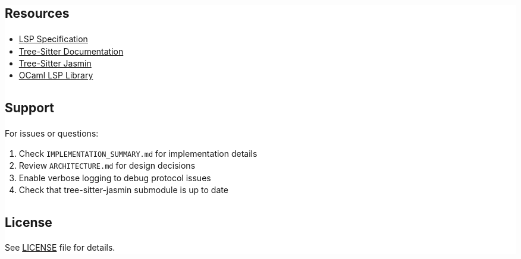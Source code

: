 ## Resources

- [LSP Specification](https://microsoft.github.io/language-server-protocol/)
- [Tree-Sitter Documentation](https://tree-sitter.github.io/tree-sitter/)
- [Tree-Sitter Jasmin](https://github.com/jasmin-lang/tree-sitter-jasmin)
- [OCaml LSP Library](https://github.com/ocaml/ocaml-lsp)

## Support

For issues or questions:
1. Check `IMPLEMENTATION_SUMMARY.md` for implementation details
2. Review `ARCHITECTURE.md` for design decisions
3. Enable verbose logging to debug protocol issues
4. Check that tree-sitter-jasmin submodule is up to date

## License

See [LICENSE](LICENSE) file for details.
